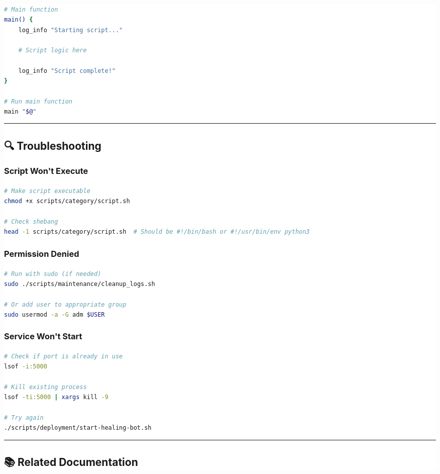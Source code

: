 ```bash
# Main function
main() {
    log_info "Starting script..."
    
    # Script logic here
    
    log_info "Script complete!"
}

# Run main function
main "$@"
```

---

## 🔍 Troubleshooting

### Script Won't Execute

```bash
# Make script executable
chmod +x scripts/category/script.sh

# Check shebang
head -1 scripts/category/script.sh  # Should be #!/bin/bash or #!/usr/bin/env python3
```

### Permission Denied

```bash
# Run with sudo (if needed)
sudo ./scripts/maintenance/cleanup_logs.sh

# Or add user to appropriate group
sudo usermod -a -G adm $USER
```

### Service Won't Start

```bash
# Check if port is already in use
lsof -i:5000

# Kill existing process
lsof -ti:5000 | xargs kill -9

# Try again
./scripts/deployment/start-healing-bot.sh
```

---

## 📚 Related Documentation
